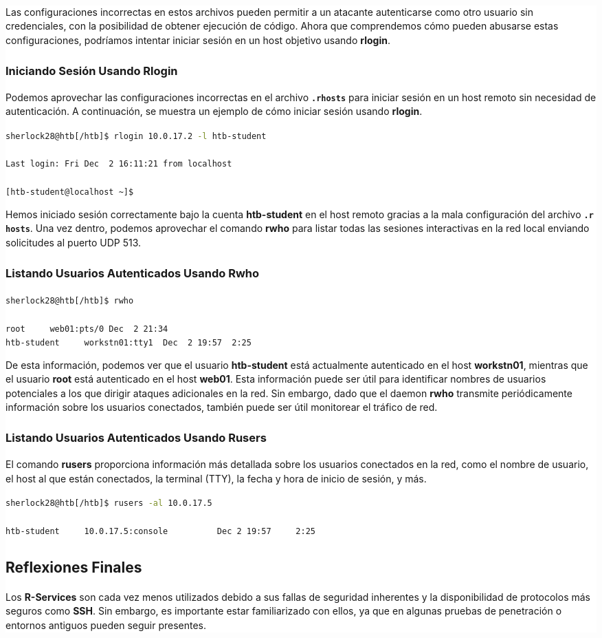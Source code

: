 Las configuraciones incorrectas en estos archivos pueden permitir a un atacante autenticarse como otro usuario sin credenciales, con la posibilidad de obtener ejecución de código. Ahora que comprendemos cómo pueden abusarse estas configuraciones, podríamos intentar iniciar sesión en un host objetivo usando **rlogin**.

### Iniciando Sesión Usando Rlogin

Podemos aprovechar las configuraciones incorrectas en el archivo **`.rhosts`** para iniciar sesión en un host remoto sin necesidad de autenticación. A continuación, se muestra un ejemplo de cómo iniciar sesión usando **rlogin**.

```bash
sherlock28@htb[/htb]$ rlogin 10.0.17.2 -l htb-student

Last login: Fri Dec  2 16:11:21 from localhost

[htb-student@localhost ~]$
```

Hemos iniciado sesión correctamente bajo la cuenta **htb-student** en el host remoto gracias a la mala configuración del archivo **`.rhosts`**. Una vez dentro, podemos aprovechar el comando **rwho** para listar todas las sesiones interactivas en la red local enviando solicitudes al puerto UDP 513.

### Listando Usuarios Autenticados Usando Rwho

```bash
sherlock28@htb[/htb]$ rwho

root     web01:pts/0 Dec  2 21:34
htb-student     workstn01:tty1  Dec  2 19:57  2:25       
```

De esta información, podemos ver que el usuario **htb-student** está actualmente autenticado en el host **workstn01**, mientras que el usuario **root** está autenticado en el host **web01**. Esta información puede ser útil para identificar nombres de usuarios potenciales a los que dirigir ataques adicionales en la red. Sin embargo, dado que el daemon **rwho** transmite periódicamente información sobre los usuarios conectados, también puede ser útil monitorear el tráfico de red.

### Listando Usuarios Autenticados Usando Rusers

El comando **rusers** proporciona información más detallada sobre los usuarios conectados en la red, como el nombre de usuario, el host al que están conectados, la terminal (TTY), la fecha y hora de inicio de sesión, y más.

```bash
sherlock28@htb[/htb]$ rusers -al 10.0.17.5

htb-student     10.0.17.5:console          Dec 2 19:57     2:25
```

## Reflexiones Finales

Los **R-Services** son cada vez menos utilizados debido a sus fallas de seguridad inherentes y la disponibilidad de protocolos más seguros como **SSH**. Sin embargo, es importante estar familiarizado con ellos, ya que en algunas pruebas de penetración o entornos antiguos pueden seguir presentes.
